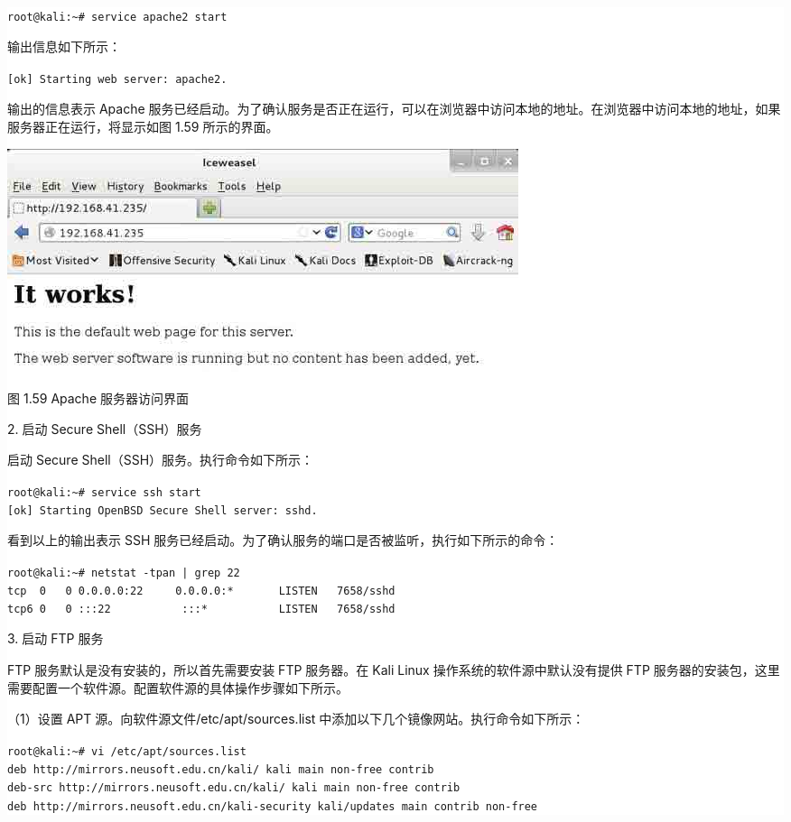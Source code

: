 ```
root@kali:~# service apache2 start 
```

输出信息如下所示：

```
[ok] Starting web server: apache2. 
```

输出的信息表示 Apache 服务已经启动。为了确认服务是否正在运行，可以在浏览器中访问本地的地址。在浏览器中访问本地的地址，如果服务器正在运行，将显示如图 1.59 所示的界面。

![038-01](img/00068.jpg)

图 1.59 Apache 服务器访问界面

2\. 启动 Secure Shell（SSH）服务

启动 Secure Shell（SSH）服务。执行命令如下所示：

```
root@kali:~# service ssh start
[ok] Starting OpenBSD Secure Shell server: sshd. 
```

看到以上的输出表示 SSH 服务已经启动。为了确认服务的端口是否被监听，执行如下所示的命令：

```
root@kali:~# netstat -tpan | grep 22
tcp  0   0 0.0.0.0:22     0.0.0.0:*       LISTEN   7658/sshd
tcp6 0   0 :::22           :::*           LISTEN   7658/sshd 
```

3\. 启动 FTP 服务

FTP 服务默认是没有安装的，所以首先需要安装 FTP 服务器。在 Kali Linux 操作系统的软件源中默认没有提供 FTP 服务器的安装包，这里需要配置一个软件源。配置软件源的具体操作步骤如下所示。

（1）设置 APT 源。向软件源文件/etc/apt/sources.list 中添加以下几个镜像网站。执行命令如下所示：

```
root@kali:~# vi /etc/apt/sources.list
deb http://mirrors.neusoft.edu.cn/kali/ kali main non-free contrib
deb-src http://mirrors.neusoft.edu.cn/kali/ kali main non-free contrib
deb http://mirrors.neusoft.edu.cn/kali-security kali/updates main contrib non-free 
```
